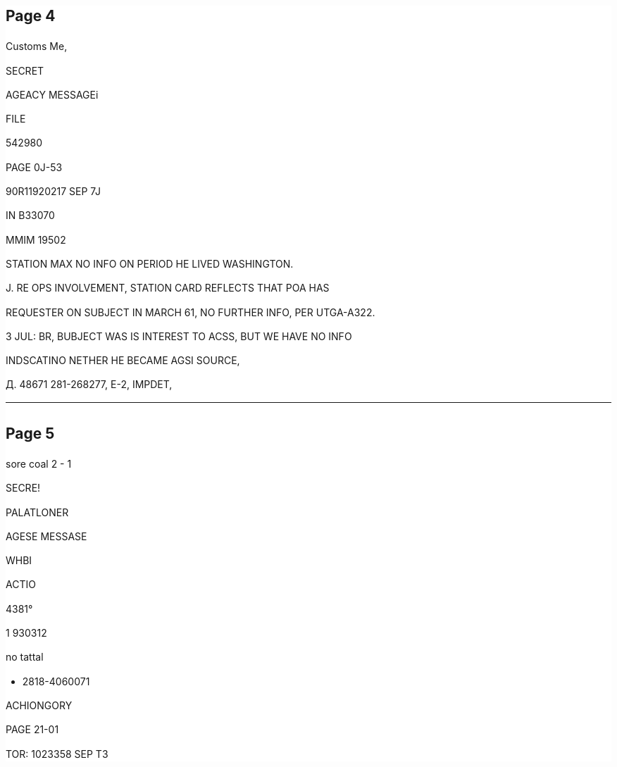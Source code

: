 
## Page 4

Customs Me,

SECRET

AGEACY MESSAGEi

FILE

542980

PAGE 0J-53

90R11920217 SEP 7J

IN B33070

MMIM 19502

STATION MAX NO INFO ON PERIOD HE LIVED WASHINGTON.

J. RE OPS INVOLVEMENT, STATION CARD REFLECTS THAT POA HAS

REQUESTER ON SUBJECT IN MARCH 61, NO FURTHER INFO, PER UTGA-A322.

3 JUL: BR, BUBJECT WAS IS INTEREST TO ACSS, BUT WE HAVE NO INFO

INDSCATINO NETHER HE BECAME AGSI SOURCE,

Д. 48671 281-268277, E-2, IMPDET,

---

## Page 5

sore coal 2 - 1

SECRE!

PALATLONER

AGESE MESSASE

WHBI

ACTIO

4381°

1 930312

no tattal

+ 2818-4060071

ACHIONGORY

PAGE 21-01

TOR: 1023358 SEP T3
